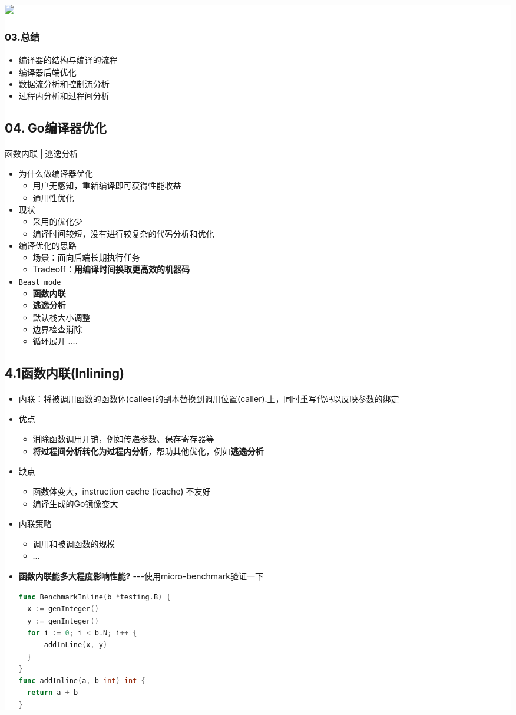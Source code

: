 ![](https://cdn.jsdelivr.net/gh/nateshao/images/20220515095325.png)

### 03.总结

- 编译器的结构与编译的流程
- 编译器后端优化
- 数据流分析和控制流分析
- 过程内分析和过程间分析

## 04. Go编译器优化
函数内联 | 逃逸分析

- 为什么做编译器优化
  - 用户无感知，重新编译即可获得性能收益
  - 通用性优化
- 现状
  - 采用的优化少
  - 编译时间较短，没有进行较复杂的代码分析和优化
- 编译优化的思路
  - 场景：面向后端长期执行任务
  - Tradeoff：**用编译时间换取更高效的机器码**
- `Beast mode`
  - **函数内联**
  - **逃逸分析**
  - 默认栈大小调整
  - 边界检查消除
  - 循环展开
    ....

## 4.1函数内联(Inlining)

- 内联：将被调用函数的函数体(callee)的副本替换到调用位置(caller).上，同时重写代码以反映参数的绑定

- 优点
  - 消除函数调用开销，例如传递参数、保存寄存器等
  - **将过程间分析转化为过程内分析**，帮助其他优化，例如**逃逸分析**
- 缺点
  - 函数体变大，instruction cache (icache) 不友好
  - 编译生成的Go镜像变大
- 内联策略
  - 调用和被调函数的规模
  - …

- **函数内联能多大程度影响性能?**  ---使用micro-benchmark验证一下

  ```go
  func BenchmarkInline(b *testing.B) {
  	x := genInteger()
  	y := genInteger()
  	for i := 0; i < b.N; i++ {
  		addInLine(x, y)
  	}
  }
  func addInline(a, b int) int {
  	return a + b
  }
  ```
